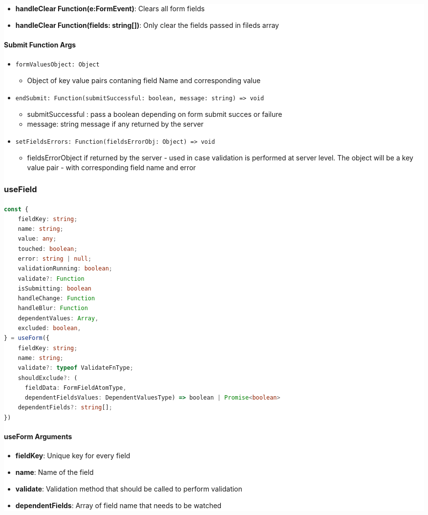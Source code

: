 - **handleClear Function(e:FormEvent)**: Clears all form fields

- **handleClear Function(fields: string[])**: Only clear the fields passed in fileds array

#### Submit Function Args

- `formValuesObject: Object`

  - Object of key value pairs contaning field Name and corresponding value

- `endSubmit: Function(submitSuccessful: boolean, message: string) => void`

  - submitSuccessful : pass a boolean depending on form submit succes or failure
  - message: string message if any returned by the server

- `setFieldsErrors: Function(fieldsErrorObj: Object) => void`

  - fieldsErrorObject if returned by the server - used in case validation is performed at server level. The object will be a key value pair - with corresponding field name and error

### useField

```ts
const {
    fieldKey: string;
    name: string;
    value: any;
    touched: boolean;
    error: string | null;
    validationRunning: boolean;
    validate?: Function
    isSubmitting: boolean
    handleChange: Function
    handleBlur: Function
    dependentValues: Array,
    excluded: boolean,
} = useForm({
    fieldKey: string;
    name: string;
    validate?: typeof ValidateFnType;
    shouldExclude?: (
      fieldData: FormFieldAtomType,
      dependentFieldsValues: DependentValuesType) => boolean | Promise<boolean>
    dependentFields?: string[];
})
```

#### useForm Arguments

- **fieldKey**: Unique key for every field

- **name**: Name of the field

- **validate**: Validation method that should be called to perform validation

- **dependentFields**: Array of field name that needs to be watched
